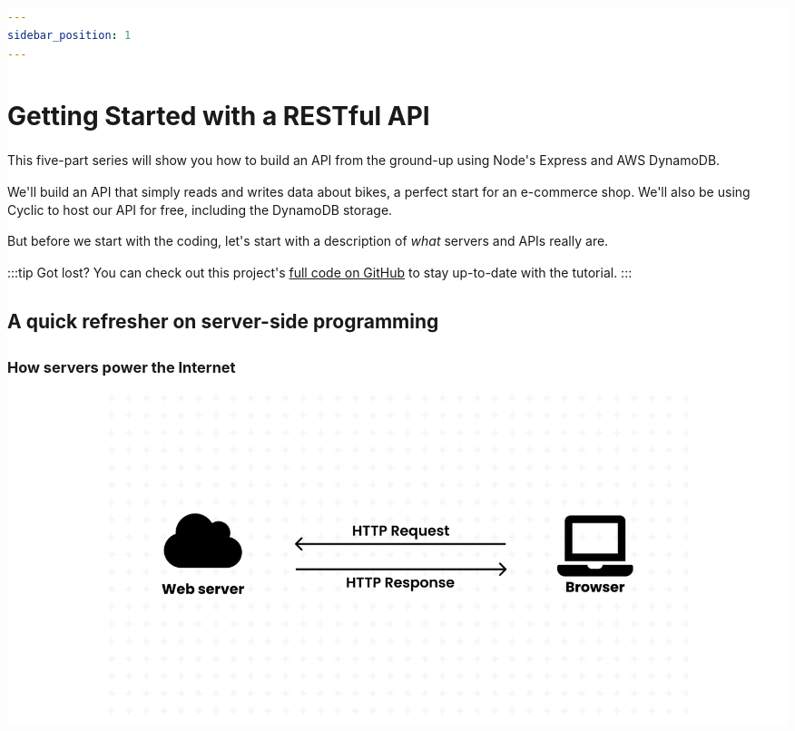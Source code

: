 ```yaml
---
sidebar_position: 1
---
```


# Getting Started with a RESTful API

This five-part series will show you how to build an API from the ground-up using Node's Express and AWS DynamoDB.

We'll build an API that simply reads and writes data about bikes, a perfect start for an e-commerce shop. We'll also be using Cyclic to host our API for free, including the DynamoDB storage.

But before we start with the coding, let's start with a description of *what* servers and APIs really are.

:::tip  Got lost?
You can check out this project's [full code on GitHub](https://github.com/cyclic-software/bikes-api) to stay up-to-date with the tutorial.
:::

## A quick refresher on server-side programming

### How servers power the Internet

<p align="center"><img alt="Browsers and web servers communicating back-and-forth using HTTP requests and responses." src="/img/tutorial/rest-api/Web_Servers.png" width="640" /></p>

